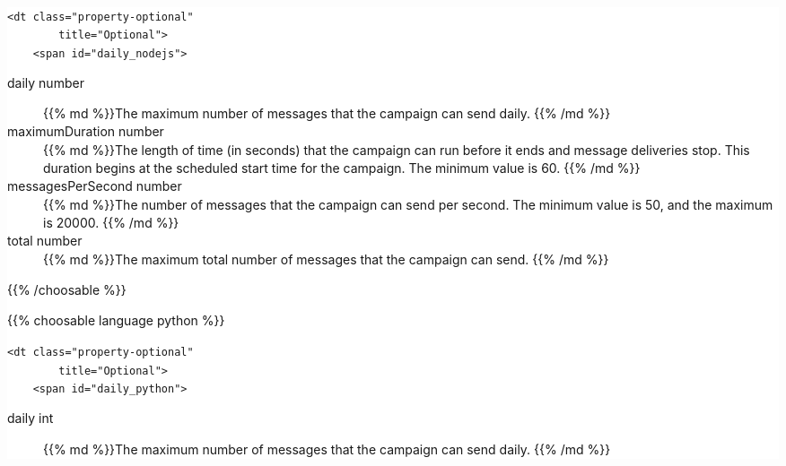     <dt class="property-optional"
            title="Optional">
        <span id="daily_nodejs">
<a href="#daily_nodejs" style="color: inherit; text-decoration: inherit;">daily</a>
</span>
        <span class="property-indicator"></span>
        <span class="property-type">number</span>
    </dt>
    <dd>{{% md %}}The maximum number of messages that the campaign can send daily.
{{% /md %}}</dd>
    <dt class="property-optional"
            title="Optional">
        <span id="maximumduration_nodejs">
<a href="#maximumduration_nodejs" style="color: inherit; text-decoration: inherit;">maximum<wbr>Duration</a>
</span>
        <span class="property-indicator"></span>
        <span class="property-type">number</span>
    </dt>
    <dd>{{% md %}}The length of time (in seconds) that the campaign can run before it ends and message deliveries stop. This duration begins at the scheduled start time for the campaign. The minimum value is 60.
{{% /md %}}</dd>
    <dt class="property-optional"
            title="Optional">
        <span id="messagespersecond_nodejs">
<a href="#messagespersecond_nodejs" style="color: inherit; text-decoration: inherit;">messages<wbr>Per<wbr>Second</a>
</span>
        <span class="property-indicator"></span>
        <span class="property-type">number</span>
    </dt>
    <dd>{{% md %}}The number of messages that the campaign can send per second. The minimum value is 50, and the maximum is 20000.
{{% /md %}}</dd>
    <dt class="property-optional"
            title="Optional">
        <span id="total_nodejs">
<a href="#total_nodejs" style="color: inherit; text-decoration: inherit;">total</a>
</span>
        <span class="property-indicator"></span>
        <span class="property-type">number</span>
    </dt>
    <dd>{{% md %}}The maximum total number of messages that the campaign can send.
{{% /md %}}</dd>
</dl>
{{% /choosable %}}

{{% choosable language python %}}
<dl class="resources-properties">

    <dt class="property-optional"
            title="Optional">
        <span id="daily_python">
<a href="#daily_python" style="color: inherit; text-decoration: inherit;">daily</a>
</span>
        <span class="property-indicator"></span>
        <span class="property-type">int</span>
    </dt>
    <dd>{{% md %}}The maximum number of messages that the campaign can send daily.
{{% /md %}}</dd>
    <dt class="property-optional"
            title="Optional">
        <span id="maximum_duration_python">